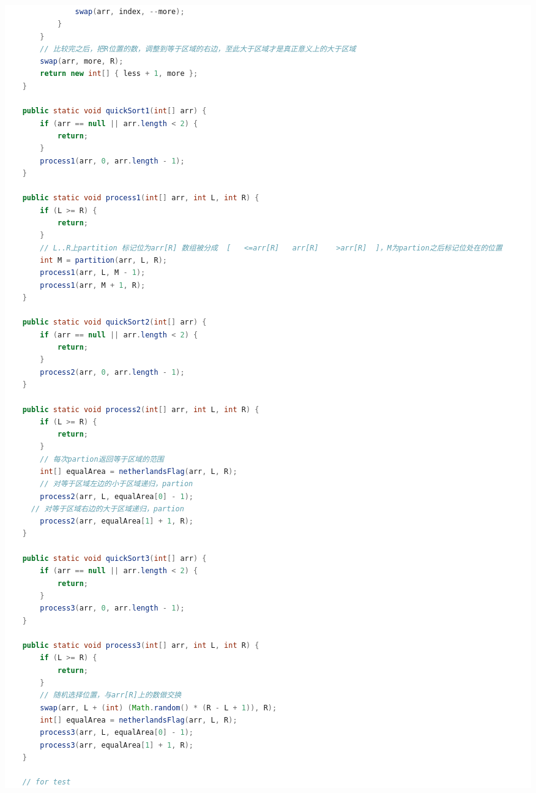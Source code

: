 ```Java
				swap(arr, index, --more);
			}
		}
		// 比较完之后，把R位置的数，调整到等于区域的右边，至此大于区域才是真正意义上的大于区域
		swap(arr, more, R);
		return new int[] { less + 1, more };
	}

	public static void quickSort1(int[] arr) {
		if (arr == null || arr.length < 2) {
			return;
		}
		process1(arr, 0, arr.length - 1);
	}

	public static void process1(int[] arr, int L, int R) {
		if (L >= R) {
			return;
		}
		// L..R上partition 标记位为arr[R] 数组被分成  [   <=arr[R]   arr[R]    >arr[R]  ]，M为partion之后标记位处在的位置
		int M = partition(arr, L, R);
		process1(arr, L, M - 1);
		process1(arr, M + 1, R);
	}

	public static void quickSort2(int[] arr) {
		if (arr == null || arr.length < 2) {
			return;
		}
		process2(arr, 0, arr.length - 1);
	}

	public static void process2(int[] arr, int L, int R) {
		if (L >= R) {
			return;
		}
		// 每次partion返回等于区域的范围
		int[] equalArea = netherlandsFlag(arr, L, R);
		// 对等于区域左边的小于区域递归，partion
		process2(arr, L, equalArea[0] - 1);
	  // 对等于区域右边的大于区域递归，partion
		process2(arr, equalArea[1] + 1, R);
	}

	public static void quickSort3(int[] arr) {
		if (arr == null || arr.length < 2) {
			return;
		}
		process3(arr, 0, arr.length - 1);
	}

	public static void process3(int[] arr, int L, int R) {
		if (L >= R) {
			return;
		}
		// 随机选择位置，与arr[R]上的数做交换
		swap(arr, L + (int) (Math.random() * (R - L + 1)), R);
		int[] equalArea = netherlandsFlag(arr, L, R);
		process3(arr, L, equalArea[0] - 1);
		process3(arr, equalArea[1] + 1, R);
	}

	// for test
```